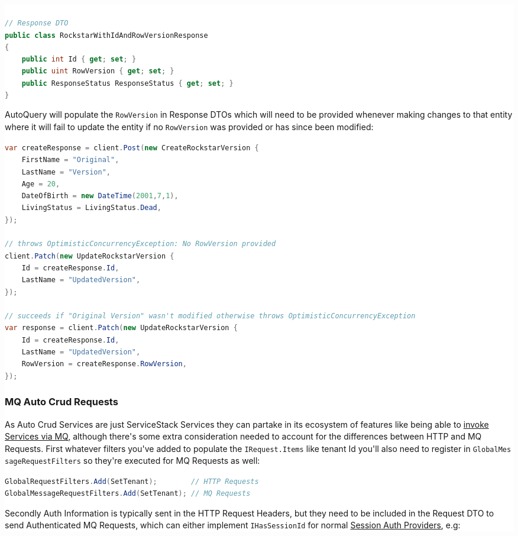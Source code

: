 ```csharp

// Response DTO
public class RockstarWithIdAndRowVersionResponse
{
    public int Id { get; set; }
    public uint RowVersion { get; set; }
    public ResponseStatus ResponseStatus { get; set; }
}
```

AutoQuery will populate the `RowVersion` in Response DTOs which will need to be provided whenever making changes to that entity where it will fail to update the entity if no `RowVersion` was provided or has since been modified:

```csharp
var createResponse = client.Post(new CreateRockstarVersion {
    FirstName = "Original",
    LastName = "Version",
    Age = 20,
    DateOfBirth = new DateTime(2001,7,1),
    LivingStatus = LivingStatus.Dead,
});

// throws OptimisticConcurrencyException: No RowVersion provided
client.Patch(new UpdateRockstarVersion {
    Id = createResponse.Id, 
    LastName = "UpdatedVersion",
});

// succeeds if "Original Version" wasn't modified otherwise throws OptimisticConcurrencyException 
var response = client.Patch(new UpdateRockstarVersion {
    Id = createResponse.Id, 
    LastName = "UpdatedVersion",
    RowVersion = createResponse.RowVersion,
});
```

### MQ Auto Crud Requests

As Auto Crud Services are just ServiceStack Services they can partake in its ecosystem of features like being able to 
[invoke Services via MQ](/messaging), although there's some extra consideration needed to account for the differences between HTTP and MQ Requests.
First whatever filters you've added to populate the `IRequest.Items` like tenant Id you'll also need to register in `GlobalMessageRequestFilters`
so they're executed for MQ Requests as well:

```csharp
GlobalRequestFilters.Add(SetTenant);        // HTTP Requests
GlobalMessageRequestFilters.Add(SetTenant); // MQ Requests
```

Secondly Auth Information is typically sent in the HTTP Request Headers, but they need to be included in the Request DTO to send Authenticated 
MQ Requests, which can either implement `IHasSessionId` for normal [Session Auth Providers](/authentication-and-authorization#session-authentication-overview), e.g:
